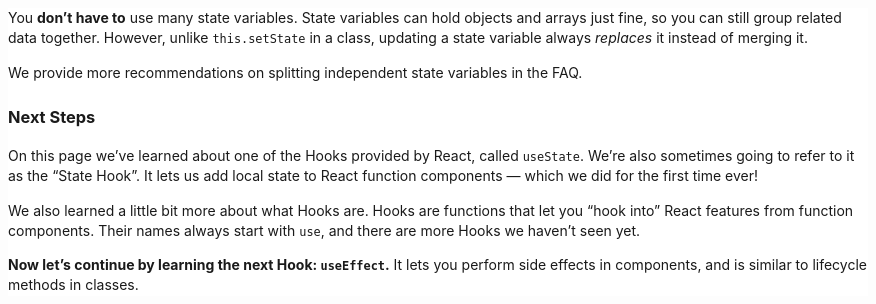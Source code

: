 You **don’t have to** use many state variables. State variables can hold objects and arrays just fine, so you can still group related data together. However, unlike `this.setState` in a class, updating a state variable always _replaces_ it instead of merging it.

We provide more recommendations on splitting independent state variables in the FAQ.

### Next Steps

On this page we’ve learned about one of the Hooks provided by React, called `useState`. We’re also sometimes going to refer to it as the “State Hook”. It lets us add local state to React function components — which we did for the first time ever!

We also learned a little bit more about what Hooks are. Hooks are functions that let you “hook into” React features from function components. Their names always start with `use`, and there are more Hooks we haven’t seen yet.

**Now let’s continue by learning the next Hook: `useEffect`.** It lets you perform side effects in components, and is similar to lifecycle methods in classes.
